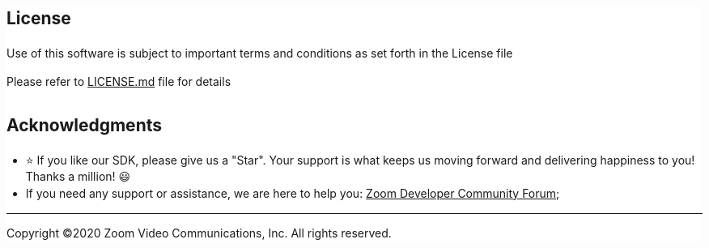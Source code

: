 ## License

Use of this software is subject to important terms and conditions as set forth in the License file

Please refer to [LICENSE.md](LICENSE.md) file for details

## Acknowledgments

* :star: If you like our SDK, please give us a "Star". Your support is what keeps us moving forward and delivering happiness to you! Thanks a million! :smiley:
* If you need any support or assistance, we are here to help you: [Zoom Developer Community Forum](https://devforum.zoom.us/);

---
Copyright ©2020 Zoom Video Communications, Inc. All rights reserved.
